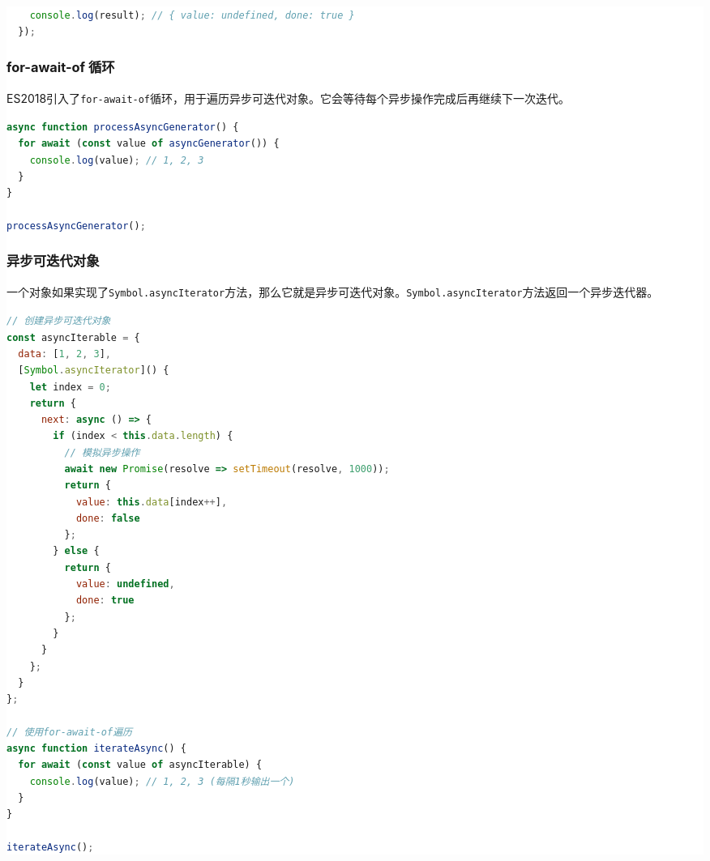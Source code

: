 ```javascript
    console.log(result); // { value: undefined, done: true }
  });
```

### for-await-of 循环

ES2018引入了`for-await-of`循环，用于遍历异步可迭代对象。它会等待每个异步操作完成后再继续下一次迭代。

```javascript
async function processAsyncGenerator() {
  for await (const value of asyncGenerator()) {
    console.log(value); // 1, 2, 3
  }
}

processAsyncGenerator();
```

### 异步可迭代对象

一个对象如果实现了`Symbol.asyncIterator`方法，那么它就是异步可迭代对象。`Symbol.asyncIterator`方法返回一个异步迭代器。

```javascript
// 创建异步可迭代对象
const asyncIterable = {
  data: [1, 2, 3],
  [Symbol.asyncIterator]() {
    let index = 0;
    return {
      next: async () => {
        if (index < this.data.length) {
          // 模拟异步操作
          await new Promise(resolve => setTimeout(resolve, 1000));
          return {
            value: this.data[index++],
            done: false
          };
        } else {
          return {
            value: undefined,
            done: true
          };
        }
      }
    };
  }
};

// 使用for-await-of遍历
async function iterateAsync() {
  for await (const value of asyncIterable) {
    console.log(value); // 1, 2, 3 (每隔1秒输出一个)
  }
}

iterateAsync();
```
